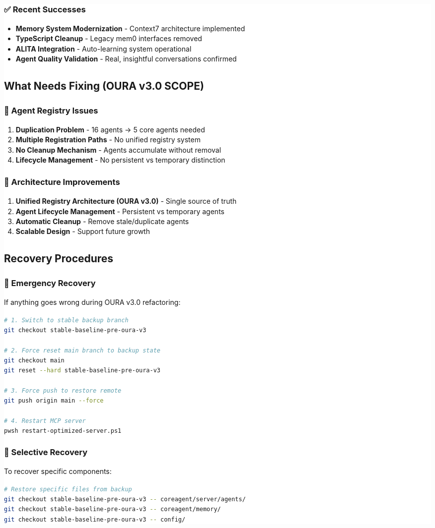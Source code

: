### ✅ Recent Successes
- **Memory System Modernization** - Context7 architecture implemented
- **TypeScript Cleanup** - Legacy mem0 interfaces removed
- **ALITA Integration** - Auto-learning system operational
- **Agent Quality Validation** - Real, insightful conversations confirmed

## What Needs Fixing (OURA v3.0 SCOPE)

### 🔧 Agent Registry Issues
1. **Duplication Problem** - 16 agents → 5 core agents needed
2. **Multiple Registration Paths** - No unified registry system
3. **No Cleanup Mechanism** - Agents accumulate without removal
4. **Lifecycle Management** - No persistent vs temporary distinction

### 🔧 Architecture Improvements
1. **Unified Registry Architecture (OURA v3.0)** - Single source of truth
2. **Agent Lifecycle Management** - Persistent vs temporary agents
3. **Automatic Cleanup** - Remove stale/duplicate agents
4. **Scalable Design** - Support future growth

## Recovery Procedures

### 🚨 Emergency Recovery
If anything goes wrong during OURA v3.0 refactoring:

```bash
# 1. Switch to stable backup branch
git checkout stable-baseline-pre-oura-v3

# 2. Force reset main branch to backup state
git checkout main
git reset --hard stable-baseline-pre-oura-v3

# 3. Force push to restore remote
git push origin main --force

# 4. Restart MCP server
pwsh restart-optimized-server.ps1
```

### 🔄 Selective Recovery
To recover specific components:

```bash
# Restore specific files from backup
git checkout stable-baseline-pre-oura-v3 -- coreagent/server/agents/
git checkout stable-baseline-pre-oura-v3 -- coreagent/memory/
git checkout stable-baseline-pre-oura-v3 -- config/
```
